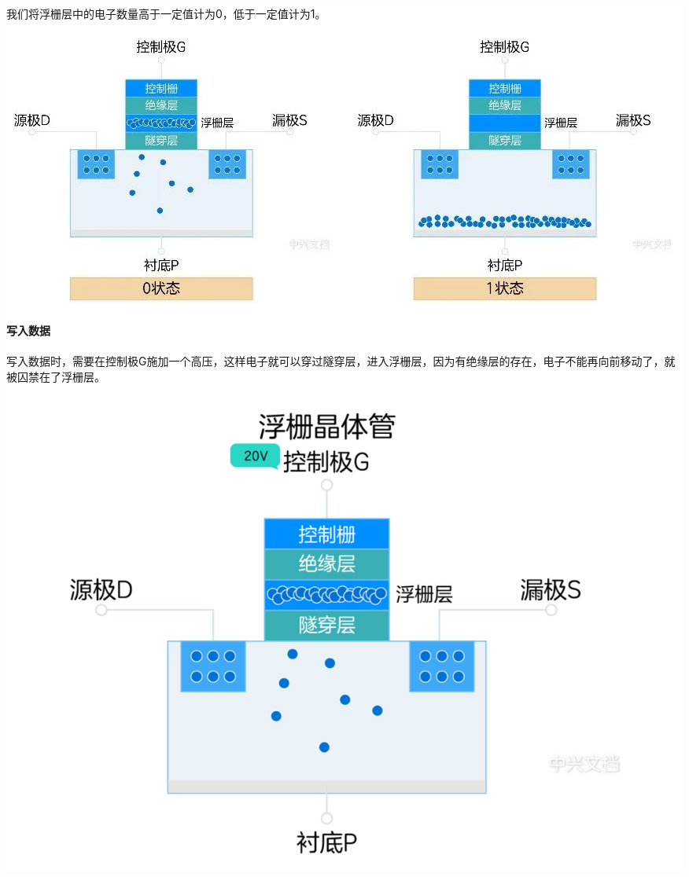 我们将浮栅层中的电子数量高于一定值计为0，低于一定值计为1。

![ssd](..\images\磁盘结构_固态硬盘由三大块_闪存最基础结构-浮栅晶体管-详细.png)

#### 写入数据

写入数据时，需要在控制极G施加一个高压，这样电子就可以穿过隧穿层，进入浮栅层，因为有绝缘层的存在，电子不能再向前移动了，就被囚禁在了浮栅层。

![ssd](..\images\磁盘结构_固态硬盘由三大块_闪存最基础结构-浮栅晶体管-写入.png)
